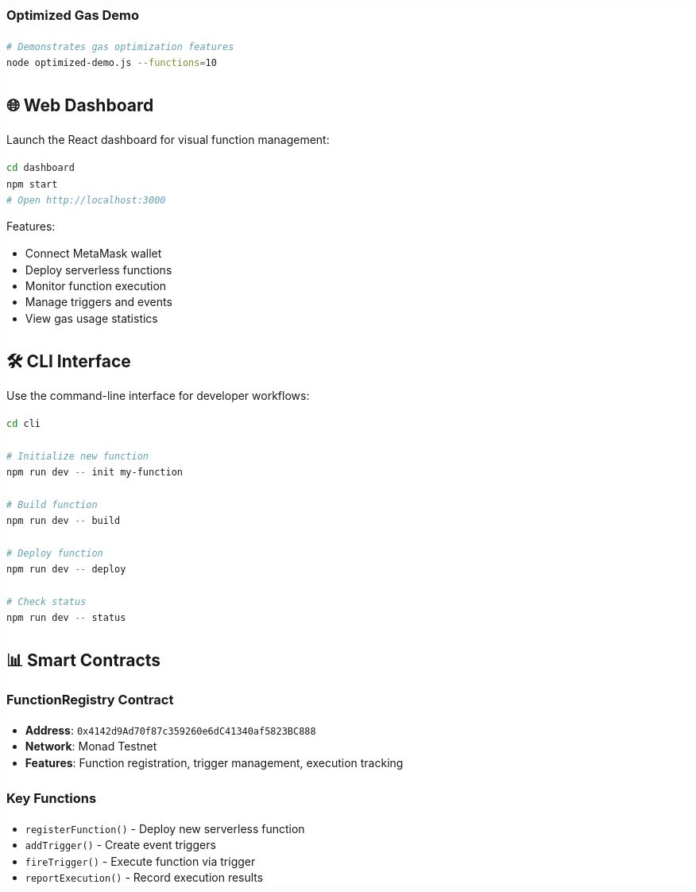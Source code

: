 ### Optimized Gas Demo
```bash
# Demonstrates gas optimization features
node optimized-demo.js --functions=10
```

## 🌐 Web Dashboard

Launch the React dashboard for visual function management:

```bash
cd dashboard
npm start
# Open http://localhost:3000
```

Features:
- Connect MetaMask wallet
- Deploy serverless functions
- Monitor function execution
- Manage triggers and events
- View gas usage statistics

## 🛠️ CLI Interface

Use the command-line interface for developer workflows:

```bash
cd cli

# Initialize new function
npm run dev -- init my-function

# Build function
npm run dev -- build

# Deploy function
npm run dev -- deploy

# Check status
npm run dev -- status
```

## 📊 Smart Contracts

### FunctionRegistry Contract
- **Address**: `0x4142d9Ad70f87c359260e6dC41340af5823BC888`
- **Network**: Monad Testnet
- **Features**: Function registration, trigger management, execution tracking

### Key Functions
- `registerFunction()` - Deploy new serverless function
- `addTrigger()` - Create event triggers
- `fireTrigger()` - Execute function via trigger
- `reportExecution()` - Record execution results
